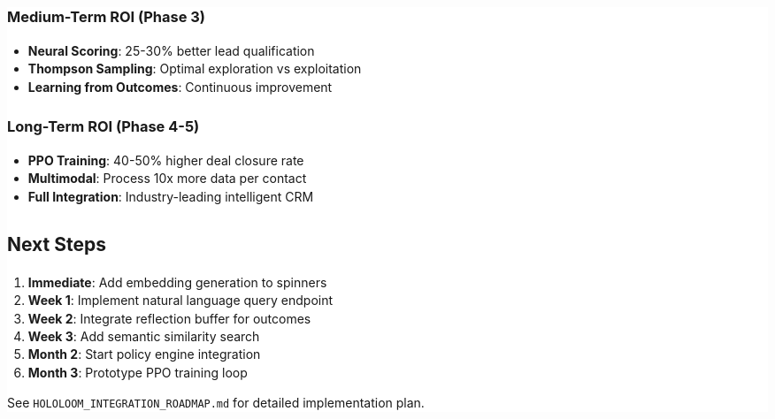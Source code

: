 ### Medium-Term ROI (Phase 3)
- **Neural Scoring**: 25-30% better lead qualification
- **Thompson Sampling**: Optimal exploration vs exploitation
- **Learning from Outcomes**: Continuous improvement

### Long-Term ROI (Phase 4-5)
- **PPO Training**: 40-50% higher deal closure rate
- **Multimodal**: Process 10x more data per contact
- **Full Integration**: Industry-leading intelligent CRM

## Next Steps

1. **Immediate**: Add embedding generation to spinners
2. **Week 1**: Implement natural language query endpoint
3. **Week 2**: Integrate reflection buffer for outcomes
4. **Week 3**: Add semantic similarity search
5. **Month 2**: Start policy engine integration
6. **Month 3**: Prototype PPO training loop

See `HOLOLOOM_INTEGRATION_ROADMAP.md` for detailed implementation plan.
